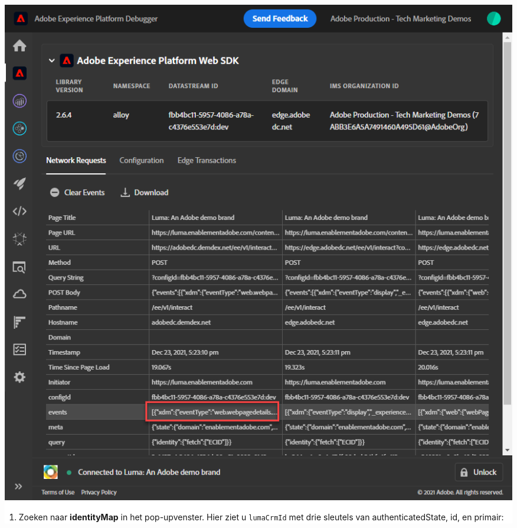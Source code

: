    ![Web SDK in Foutopsporing](assets/identity-deugger-websdk-event-dark.png)

1. Zoeken naar **identityMap** in het pop-upvenster. Hier ziet u `lumaCrmId` met drie sleutels van authenticatedState, id, en primair: